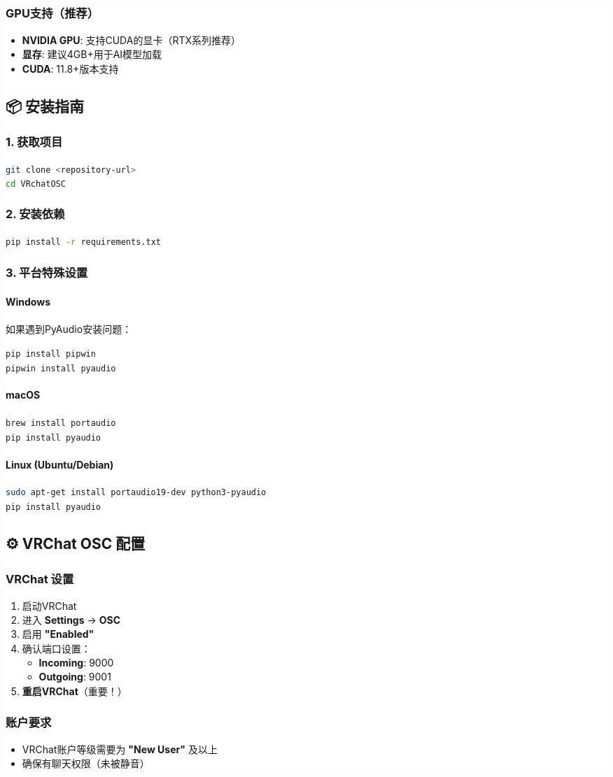 ### GPU支持（推荐）
- **NVIDIA GPU**: 支持CUDA的显卡（RTX系列推荐）
- **显存**: 建议4GB+用于AI模型加载
- **CUDA**: 11.8+版本支持

## 📦 安装指南

### 1. 获取项目
```bash
git clone <repository-url>
cd VRchatOSC
```

### 2. 安装依赖
```bash
pip install -r requirements.txt
```

### 3. 平台特殊设置

#### Windows
如果遇到PyAudio安装问题：
```bash
pip install pipwin
pipwin install pyaudio
```

#### macOS
```bash
brew install portaudio
pip install pyaudio
```

#### Linux (Ubuntu/Debian)
```bash
sudo apt-get install portaudio19-dev python3-pyaudio
pip install pyaudio
```

## ⚙️ VRChat OSC 配置

### VRChat 设置
1. 启动VRChat
2. 进入 **Settings** → **OSC**
3. 启用 **"Enabled"**
4. 确认端口设置：
   - **Incoming**: 9000
   - **Outgoing**: 9001
5. **重启VRChat**（重要！）

### 账户要求
- VRChat账户等级需要为 **"New User"** 及以上
- 确保有聊天权限（未被静音）
